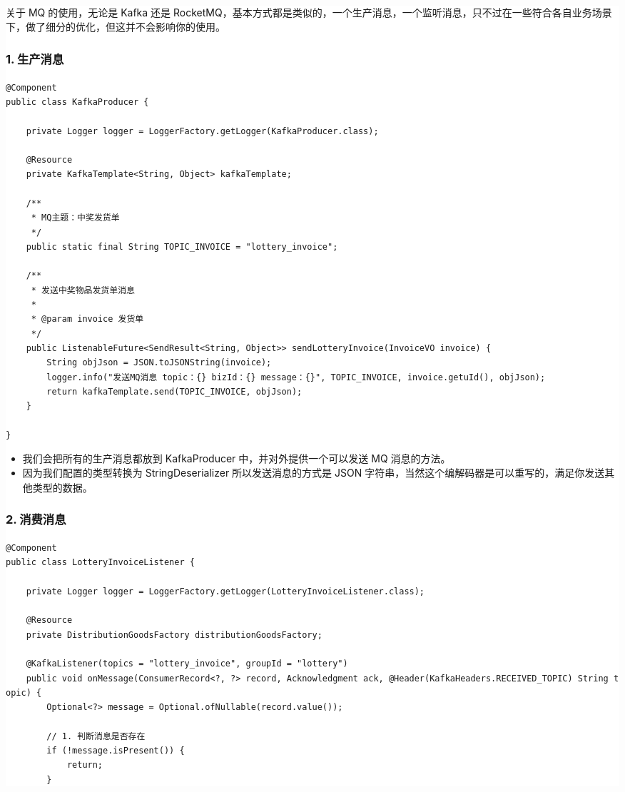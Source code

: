 关于 MQ 的使用，无论是 Kafka 还是 RocketMQ，基本方式都是类似的，一个生产消息，一个监听消息，只不过在一些符合各自业务场景下，做了细分的优化，但这并不会影响你的使用。

### [](https://gitcode.net/KnowledgePlanet/Lottery/-/wikis/%E7%AC%AC-2-%E9%83%A8%E5%88%86-%E9%A2%86%E5%9F%9F%E5%BC%80%E5%8F%91//%E7%AC%AC16%E8%8A%82%EF%BC%9A%E4%BD%BF%E7%94%A8MQ%E8%A7%A3%E8%80%A6%E6%8A%BD%E5%A5%96%E5%8F%91%E8%B4%A7%E6%B5%81%E7%A8%8B#1-%E7%94%9F%E4%BA%A7%E6%B6%88%E6%81%AF)1. 生产消息

```
@Component
public class KafkaProducer {

    private Logger logger = LoggerFactory.getLogger(KafkaProducer.class);

    @Resource
    private KafkaTemplate<String, Object> kafkaTemplate;

    /**
     * MQ主题：中奖发货单
     */
    public static final String TOPIC_INVOICE = "lottery_invoice";

    /**
     * 发送中奖物品发货单消息
     *
     * @param invoice 发货单
     */
    public ListenableFuture<SendResult<String, Object>> sendLotteryInvoice(InvoiceVO invoice) {
        String objJson = JSON.toJSONString(invoice);
        logger.info("发送MQ消息 topic：{} bizId：{} message：{}", TOPIC_INVOICE, invoice.getuId(), objJson);
        return kafkaTemplate.send(TOPIC_INVOICE, objJson);
    }

}
```

-   我们会把所有的生产消息都放到 KafkaProducer 中，并对外提供一个可以发送 MQ 消息的方法。
-   因为我们配置的类型转换为 StringDeserializer 所以发送消息的方式是 JSON 字符串，当然这个编解码器是可以重写的，满足你发送其他类型的数据。

### [](https://gitcode.net/KnowledgePlanet/Lottery/-/wikis/%E7%AC%AC-2-%E9%83%A8%E5%88%86-%E9%A2%86%E5%9F%9F%E5%BC%80%E5%8F%91//%E7%AC%AC16%E8%8A%82%EF%BC%9A%E4%BD%BF%E7%94%A8MQ%E8%A7%A3%E8%80%A6%E6%8A%BD%E5%A5%96%E5%8F%91%E8%B4%A7%E6%B5%81%E7%A8%8B#2-%E6%B6%88%E8%B4%B9%E6%B6%88%E6%81%AF)2. 消费消息

```
@Component
public class LotteryInvoiceListener {

    private Logger logger = LoggerFactory.getLogger(LotteryInvoiceListener.class);

    @Resource
    private DistributionGoodsFactory distributionGoodsFactory;

    @KafkaListener(topics = "lottery_invoice", groupId = "lottery")
    public void onMessage(ConsumerRecord<?, ?> record, Acknowledgment ack, @Header(KafkaHeaders.RECEIVED_TOPIC) String topic) {
        Optional<?> message = Optional.ofNullable(record.value());

        // 1. 判断消息是否存在
        if (!message.isPresent()) {
            return;
        }

```